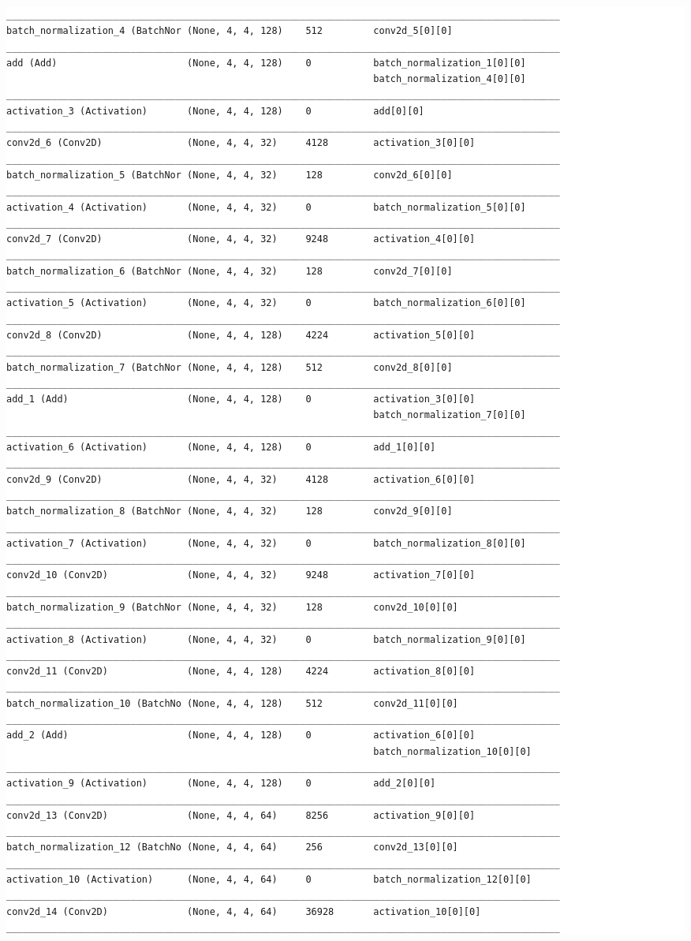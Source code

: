    __________________________________________________________________________________________________
    batch_normalization_4 (BatchNor (None, 4, 4, 128)    512         conv2d_5[0][0]                   
    __________________________________________________________________________________________________
    add (Add)                       (None, 4, 4, 128)    0           batch_normalization_1[0][0]      
                                                                     batch_normalization_4[0][0]      
    __________________________________________________________________________________________________
    activation_3 (Activation)       (None, 4, 4, 128)    0           add[0][0]                        
    __________________________________________________________________________________________________
    conv2d_6 (Conv2D)               (None, 4, 4, 32)     4128        activation_3[0][0]               
    __________________________________________________________________________________________________
    batch_normalization_5 (BatchNor (None, 4, 4, 32)     128         conv2d_6[0][0]                   
    __________________________________________________________________________________________________
    activation_4 (Activation)       (None, 4, 4, 32)     0           batch_normalization_5[0][0]      
    __________________________________________________________________________________________________
    conv2d_7 (Conv2D)               (None, 4, 4, 32)     9248        activation_4[0][0]               
    __________________________________________________________________________________________________
    batch_normalization_6 (BatchNor (None, 4, 4, 32)     128         conv2d_7[0][0]                   
    __________________________________________________________________________________________________
    activation_5 (Activation)       (None, 4, 4, 32)     0           batch_normalization_6[0][0]      
    __________________________________________________________________________________________________
    conv2d_8 (Conv2D)               (None, 4, 4, 128)    4224        activation_5[0][0]               
    __________________________________________________________________________________________________
    batch_normalization_7 (BatchNor (None, 4, 4, 128)    512         conv2d_8[0][0]                   
    __________________________________________________________________________________________________
    add_1 (Add)                     (None, 4, 4, 128)    0           activation_3[0][0]               
                                                                     batch_normalization_7[0][0]      
    __________________________________________________________________________________________________
    activation_6 (Activation)       (None, 4, 4, 128)    0           add_1[0][0]                      
    __________________________________________________________________________________________________
    conv2d_9 (Conv2D)               (None, 4, 4, 32)     4128        activation_6[0][0]               
    __________________________________________________________________________________________________
    batch_normalization_8 (BatchNor (None, 4, 4, 32)     128         conv2d_9[0][0]                   
    __________________________________________________________________________________________________
    activation_7 (Activation)       (None, 4, 4, 32)     0           batch_normalization_8[0][0]      
    __________________________________________________________________________________________________
    conv2d_10 (Conv2D)              (None, 4, 4, 32)     9248        activation_7[0][0]               
    __________________________________________________________________________________________________
    batch_normalization_9 (BatchNor (None, 4, 4, 32)     128         conv2d_10[0][0]                  
    __________________________________________________________________________________________________
    activation_8 (Activation)       (None, 4, 4, 32)     0           batch_normalization_9[0][0]      
    __________________________________________________________________________________________________
    conv2d_11 (Conv2D)              (None, 4, 4, 128)    4224        activation_8[0][0]               
    __________________________________________________________________________________________________
    batch_normalization_10 (BatchNo (None, 4, 4, 128)    512         conv2d_11[0][0]                  
    __________________________________________________________________________________________________
    add_2 (Add)                     (None, 4, 4, 128)    0           activation_6[0][0]               
                                                                     batch_normalization_10[0][0]     
    __________________________________________________________________________________________________
    activation_9 (Activation)       (None, 4, 4, 128)    0           add_2[0][0]                      
    __________________________________________________________________________________________________
    conv2d_13 (Conv2D)              (None, 4, 4, 64)     8256        activation_9[0][0]               
    __________________________________________________________________________________________________
    batch_normalization_12 (BatchNo (None, 4, 4, 64)     256         conv2d_13[0][0]                  
    __________________________________________________________________________________________________
    activation_10 (Activation)      (None, 4, 4, 64)     0           batch_normalization_12[0][0]     
    __________________________________________________________________________________________________
    conv2d_14 (Conv2D)              (None, 4, 4, 64)     36928       activation_10[0][0]              
    __________________________________________________________________________________________________